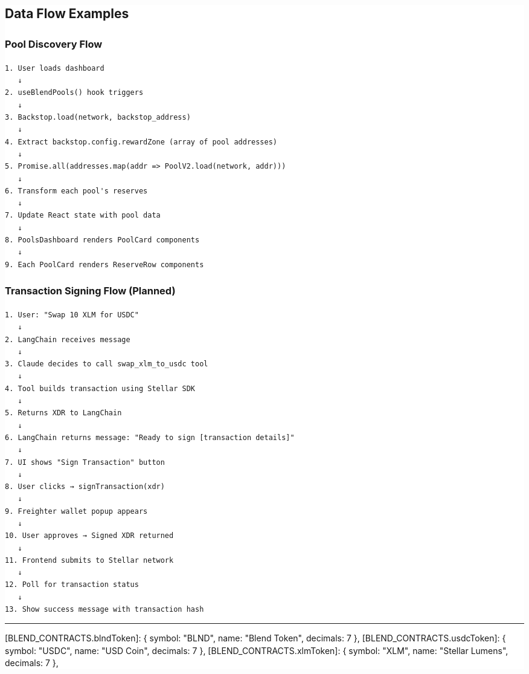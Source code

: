 
## Data Flow Examples

### Pool Discovery Flow
```
1. User loads dashboard
   ↓
2. useBlendPools() hook triggers
   ↓
3. Backstop.load(network, backstop_address)
   ↓
4. Extract backstop.config.rewardZone (array of pool addresses)
   ↓
5. Promise.all(addresses.map(addr => PoolV2.load(network, addr)))
   ↓
6. Transform each pool's reserves
   ↓
7. Update React state with pool data
   ↓
8. PoolsDashboard renders PoolCard components
   ↓
9. Each PoolCard renders ReserveRow components
```

### Transaction Signing Flow (Planned)
```
1. User: "Swap 10 XLM for USDC"
   ↓
2. LangChain receives message
   ↓
3. Claude decides to call swap_xlm_to_usdc tool
   ↓
4. Tool builds transaction using Stellar SDK
   ↓
5. Returns XDR to LangChain
   ↓
6. LangChain returns message: "Ready to sign [transaction details]"
   ↓
7. UI shows "Sign Transaction" button
   ↓
8. User clicks → signTransaction(xdr)
   ↓
9. Freighter wallet popup appears
   ↓
10. User approves → Signed XDR returned
   ↓
11. Frontend submits to Stellar network
   ↓
12. Poll for transaction status
   ↓
13. Show success message with transaction hash
```

---

  [BLEND_CONTRACTS.blndToken]: { symbol: "BLND", name: "Blend Token", decimals: 7 },
  [BLEND_CONTRACTS.usdcToken]: { symbol: "USDC", name: "USD Coin", decimals: 7 },
  [BLEND_CONTRACTS.xlmToken]: { symbol: "XLM", name: "Stellar Lumens", decimals: 7 },
